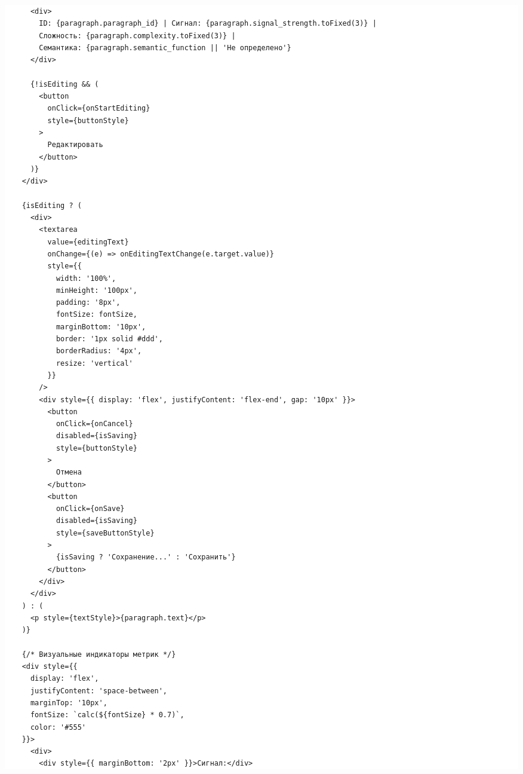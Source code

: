 ````tsx
      <div>
        ID: {paragraph.paragraph_id} | Сигнал: {paragraph.signal_strength.toFixed(3)} | 
        Сложность: {paragraph.complexity.toFixed(3)} | 
        Семантика: {paragraph.semantic_function || 'Не определено'}
      </div>
      
      {!isEditing && (
        <button 
          onClick={onStartEditing}
          style={buttonStyle}
        >
          Редактировать
        </button>
      )}
    </div>
    
    {isEditing ? (
      <div>
        <textarea
          value={editingText}
          onChange={(e) => onEditingTextChange(e.target.value)}
          style={{
            width: '100%',
            minHeight: '100px',
            padding: '8px',
            fontSize: fontSize,
            marginBottom: '10px',
            border: '1px solid #ddd',
            borderRadius: '4px',
            resize: 'vertical'
          }}
        />
        <div style={{ display: 'flex', justifyContent: 'flex-end', gap: '10px' }}>
          <button
            onClick={onCancel}
            disabled={isSaving}
            style={buttonStyle}
          >
            Отмена
          </button>
          <button
            onClick={onSave}
            disabled={isSaving}
            style={saveButtonStyle}
          >
            {isSaving ? 'Сохранение...' : 'Сохранить'}
          </button>
        </div>
      </div>
    ) : (
      <p style={textStyle}>{paragraph.text}</p>
    )}

    {/* Визуальные индикаторы метрик */}
    <div style={{ 
      display: 'flex', 
      justifyContent: 'space-between', 
      marginTop: '10px',
      fontSize: `calc(${fontSize} * 0.7)`,
      color: '#555'
    }}>
      <div>
        <div style={{ marginBottom: '2px' }}>Сигнал:</div>
````